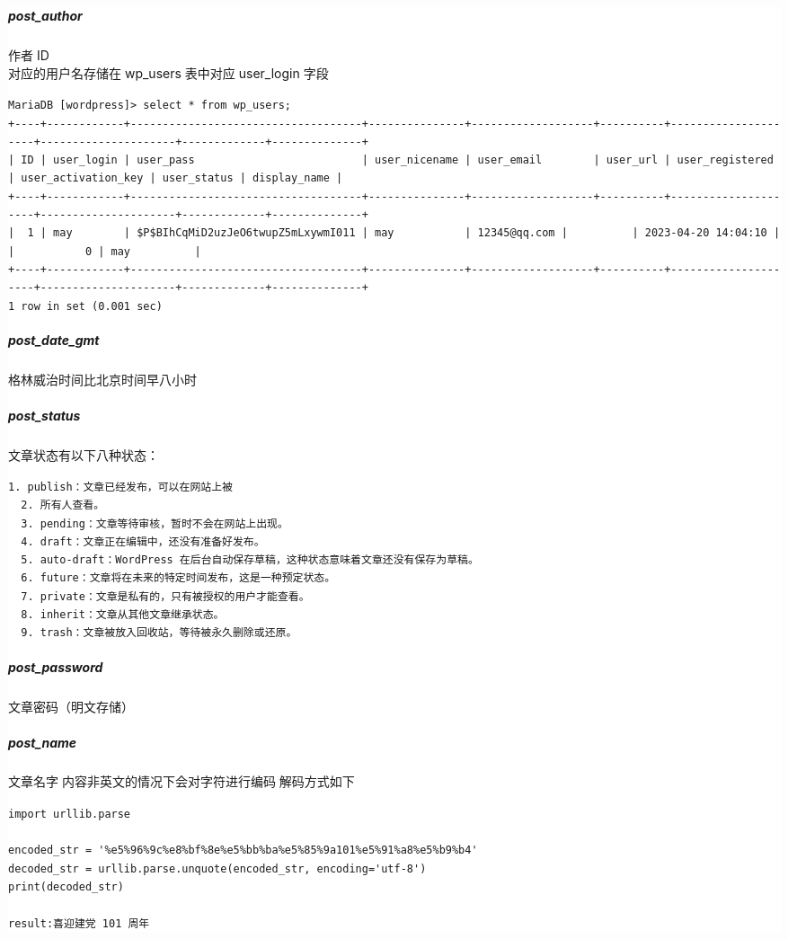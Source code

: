 ##### post\_author

作者 ID  
对应的用户名存储在 wp\_users 表中对应 user\_login 字段

```plain
MariaDB [wordpress]> select * from wp_users;
+----+------------+------------------------------------+---------------+-------------------+----------+---------------------+---------------------+-------------+--------------+
| ID | user_login | user_pass                          | user_nicename | user_email        | user_url | user_registered     | user_activation_key | user_status | display_name |
+----+------------+------------------------------------+---------------+-------------------+----------+---------------------+---------------------+-------------+--------------+
|  1 | may        | $P$BIhCqMiD2uzJeO6twupZ5mLxywmI011 | may           | 12345@qq.com |          | 2023-04-20 14:04:10 |                     |           0 | may          |
+----+------------+------------------------------------+---------------+-------------------+----------+---------------------+---------------------+-------------+--------------+
1 row in set (0.001 sec)
```

##### post\_date\_gmt

格林威治时间比北京时间早八小时

##### post\_status

文章状态有以下八种状态：

```plain
1. publish：文章已经发布，可以在网站上被
  2. 所有人查看。
  3. pending：文章等待审核，暂时不会在网站上出现。
  4. draft：文章正在编辑中，还没有准备好发布。
  5. auto-draft：WordPress 在后台自动保存草稿，这种状态意味着文章还没有保存为草稿。
  6. future：文章将在未来的特定时间发布，这是一种预定状态。
  7. private：文章是私有的，只有被授权的用户才能查看。
  8. inherit：文章从其他文章继承状态。
  9. trash：文章被放入回收站，等待被永久删除或还原。
```

##### post\_password

文章密码（明文存储）

##### post\_name

文章名字 内容非英文的情况下会对字符进行编码 解码方式如下

```plain
import urllib.parse

encoded_str = '%e5%96%9c%e8%bf%8e%e5%bb%ba%e5%85%9a101%e5%91%a8%e5%b9%b4'
decoded_str = urllib.parse.unquote(encoded_str, encoding='utf-8')
print(decoded_str)

result:喜迎建党 101 周年
```

